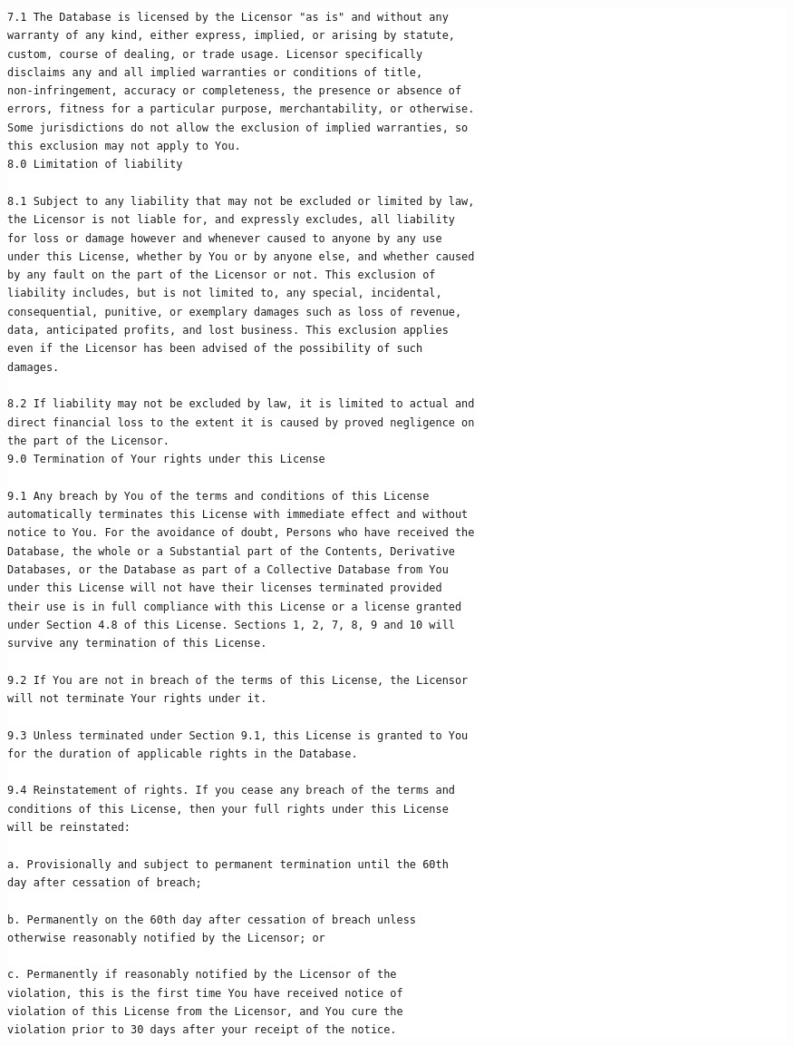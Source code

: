     7.1 The Database is licensed by the Licensor "as is" and without any
    warranty of any kind, either express, implied, or arising by statute,
    custom, course of dealing, or trade usage. Licensor specifically
    disclaims any and all implied warranties or conditions of title,
    non-infringement, accuracy or completeness, the presence or absence of
    errors, fitness for a particular purpose, merchantability, or otherwise.
    Some jurisdictions do not allow the exclusion of implied warranties, so
    this exclusion may not apply to You.
    8.0 Limitation of liability

    8.1 Subject to any liability that may not be excluded or limited by law,
    the Licensor is not liable for, and expressly excludes, all liability
    for loss or damage however and whenever caused to anyone by any use
    under this License, whether by You or by anyone else, and whether caused
    by any fault on the part of the Licensor or not. This exclusion of
    liability includes, but is not limited to, any special, incidental,
    consequential, punitive, or exemplary damages such as loss of revenue,
    data, anticipated profits, and lost business. This exclusion applies
    even if the Licensor has been advised of the possibility of such
    damages.

    8.2 If liability may not be excluded by law, it is limited to actual and
    direct financial loss to the extent it is caused by proved negligence on
    the part of the Licensor.
    9.0 Termination of Your rights under this License

    9.1 Any breach by You of the terms and conditions of this License
    automatically terminates this License with immediate effect and without
    notice to You. For the avoidance of doubt, Persons who have received the
    Database, the whole or a Substantial part of the Contents, Derivative
    Databases, or the Database as part of a Collective Database from You
    under this License will not have their licenses terminated provided
    their use is in full compliance with this License or a license granted
    under Section 4.8 of this License. Sections 1, 2, 7, 8, 9 and 10 will
    survive any termination of this License.

    9.2 If You are not in breach of the terms of this License, the Licensor
    will not terminate Your rights under it.

    9.3 Unless terminated under Section 9.1, this License is granted to You
    for the duration of applicable rights in the Database.

    9.4 Reinstatement of rights. If you cease any breach of the terms and
    conditions of this License, then your full rights under this License
    will be reinstated:

    a. Provisionally and subject to permanent termination until the 60th
    day after cessation of breach;

    b. Permanently on the 60th day after cessation of breach unless
    otherwise reasonably notified by the Licensor; or

    c. Permanently if reasonably notified by the Licensor of the
    violation, this is the first time You have received notice of
    violation of this License from the Licensor, and You cure the
    violation prior to 30 days after your receipt of the notice.
